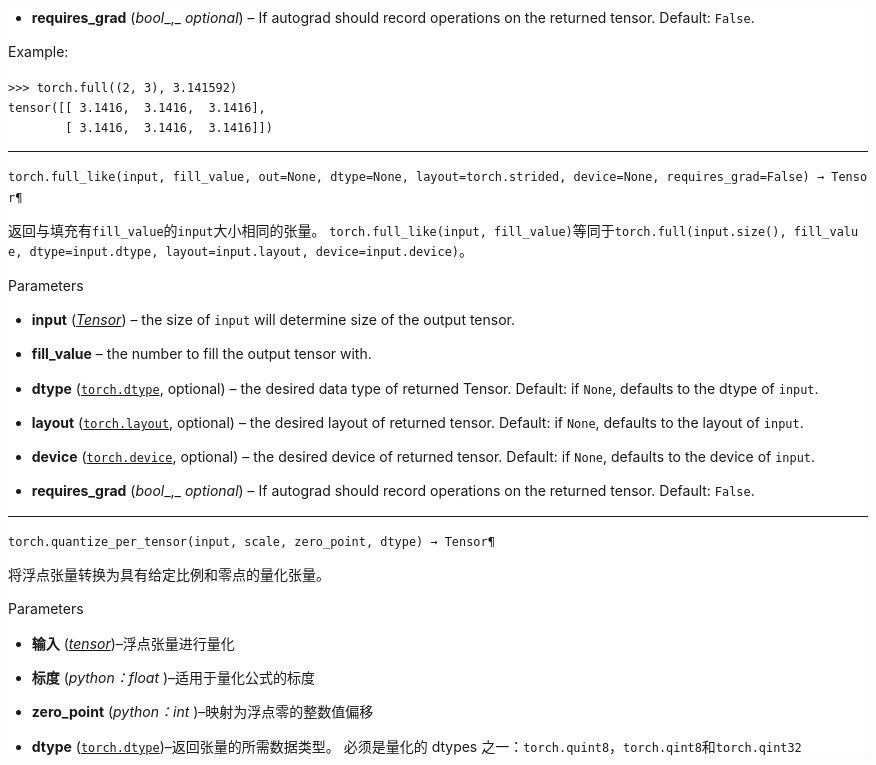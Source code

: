*   **requires_grad** (_bool__,_ _optional_) – If autograd should record operations on the returned tensor. Default: `False`.

Example:

```
>>> torch.full((2, 3), 3.141592)
tensor([[ 3.1416,  3.1416,  3.1416],
        [ 3.1416,  3.1416,  3.1416]])

```

* * *

```
torch.full_like(input, fill_value, out=None, dtype=None, layout=torch.strided, device=None, requires_grad=False) → Tensor¶
```

返回与填充有`fill_value`的`input`大小相同的张量。 `torch.full_like(input, fill_value)`等同于`torch.full(input.size(), fill_value, dtype=input.dtype, layout=input.layout, device=input.device)`。

Parameters

*   **input** ([_Tensor_](tensors.html#torch.Tensor "torch.Tensor")) – the size of `input` will determine size of the output tensor.

*   **fill_value** – the number to fill the output tensor with.

*   **dtype** ([`torch.dtype`](tensor_attributes.html#torch.torch.dtype "torch.torch.dtype"), optional) – the desired data type of returned Tensor. Default: if `None`, defaults to the dtype of `input`.

*   **layout** ([`torch.layout`](tensor_attributes.html#torch.torch.layout "torch.torch.layout"), optional) – the desired layout of returned tensor. Default: if `None`, defaults to the layout of `input`.

*   **device** ([`torch.device`](tensor_attributes.html#torch.torch.device "torch.torch.device"), optional) – the desired device of returned tensor. Default: if `None`, defaults to the device of `input`.

*   **requires_grad** (_bool__,_ _optional_) – If autograd should record operations on the returned tensor. Default: `False`.

* * *

```
torch.quantize_per_tensor(input, scale, zero_point, dtype) → Tensor¶
```

将浮点张量转换为具有给定比例和零点的量化张量。

Parameters

*   **输入** ([_tensor_](tensors.html#torch.Tensor "torch.Tensor"))–浮点张量进行量化

*   **标度** (_python：float_ )–适用于量化公式的标度

*   **zero_point**  (_python：int_ )–映射为浮点零的整数值偏移

*   **dtype**  ([`torch.dtype`](tensor_attributes.html#torch.torch.dtype "torch.torch.dtype"))–返回张量的所需数据类型。 必须是量化的 dtypes 之一：`torch.quint8`，`torch.qint8`和`torch.qint32`
